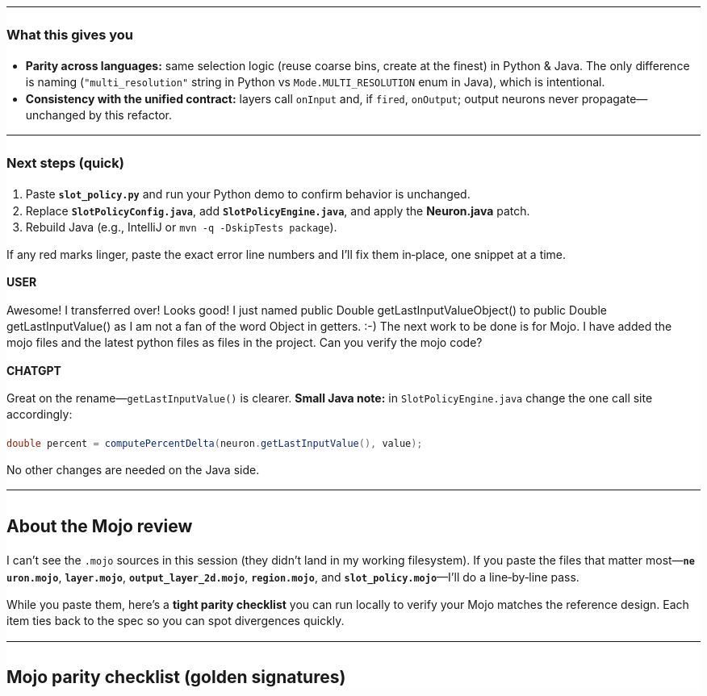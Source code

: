 ------

### What this gives you

- **Parity across languages:** same selection logic (reuse coarse bins, create at the finest) in Python & Java. The only difference is naming (`"multi_resolution"` string in Python vs `Mode.MULTI_RESOLUTION` enum in Java), which is intentional.  
- **Consistency with the unified contract:** layers call `onInput` and, if `fired`, `onOutput`; output neurons never propagate—unchanged by this refactor. 

------

### Next steps (quick)

1. Paste **`slot_policy.py`** and run your Python demo to confirm behavior is unchanged.
2. Replace **`SlotPolicyConfig.java`**, add **`SlotPolicyEngine.java`**, and apply the **Neuron.java** patch.
3. Rebuild Java (e.g., IntelliJ or `mvn -q -DskipTests package`).

If any red marks linger, paste the exact error line numbers and I’ll fix them in‑place, one snippet at a time.



__USER__

Awesome! I transferred over! Looks good! I just named  public Double getLastInputValueObject() to  public Double getLastInputValue()  as I am not a fan of the word Object in getters. :-) The next work to be done is for Mojo. I have added the mojo files and the latest python files as files in the project. Can you verify the mojo code?



__CHATGPT__

Great on the rename—`getLastInputValue()` is clearer.
 **Small Java note:** in `SlotPolicyEngine.java` change the one call site accordingly:

```java
double percent = computePercentDelta(neuron.getLastInputValue(), value);
```

No other changes are needed on the Java side.

------

## About the Mojo review

I can’t see the `.mojo` sources in this session (they didn’t land in my working filesystem). If you paste the files that matter most—**`neuron.mojo`**, **`layer.mojo`**, **`output_layer_2d.mojo`**, **`region.mojo`**, and **`slot_policy.mojo`**—I’ll do a line‑by‑line pass.

While you paste them, here’s a **tight parity checklist** you can run locally to verify your Mojo matches the reference design. Each item ties back to the spec so you can spot divergences quickly.

------

## Mojo parity checklist (golden signatures)
